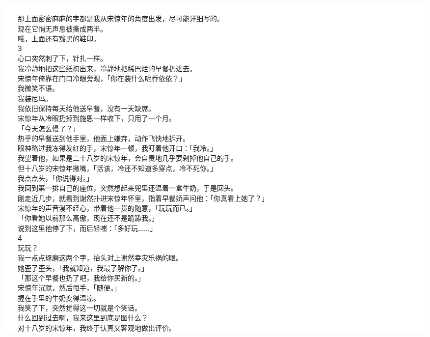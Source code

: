 <br>   
&emsp;&emsp;那上面密密麻麻的字都是我从宋惊年的角度出发，尽可能详细写的。  
<br>   
&emsp;&emsp;现在它悄无声息被撕成两半。  
<br>   
&emsp;&emsp;哦，上面还有黢黑的鞋印。  
<br>   
&emsp;&emsp;3  
<br>   
&emsp;&emsp;心口突然刺了下，针扎一样。  
<br>   
&emsp;&emsp;我冷静地把这些纸掏出来，冷静地把稀巴烂的早餐扔进去。  
<br>   
&emsp;&emsp;宋惊年倚靠在门口冷眼旁观，「你在装什么呢乔依依？」  
<br>   
&emsp;&emsp;我微笑不语。  
<br>   
&emsp;&emsp;我装尼玛。  
<br>   
&emsp;&emsp;我依旧保持每天给他送早餐，没有一天缺席。  
<br>   
&emsp;&emsp;宋惊年从冷眼扔掉到施恩一样收下，只用了一个月。  
<br>   
&emsp;&emsp;「今天怎么慢了？」  
<br>   
&emsp;&emsp;热乎的早餐送到他手里，他面上嫌弃，动作飞快地拆开。  
<br>   
&emsp;&emsp;眼神略过我冻得发红的手，宋惊年一顿，我盯着他开口：「我冷。」  
<br>   
&emsp;&emsp;我望着他，如果是二十八岁的宋惊年，会自责地几乎要剁掉他自己的手。  
<br>   
&emsp;&emsp;但十八岁的宋惊年撇嘴，「活该，冷还不知道多穿点，冷不死你。」  
<br>   
&emsp;&emsp;我点点头，「你说得对。」  
<br>   
&emsp;&emsp;我回到第一排自己的座位，突然想起来兜里还温着一盒牛奶，于是回头。  
<br>   
&emsp;&emsp;刚走近几步，就看到谢然扑进宋惊年怀里，指着早餐娇声问他：「你真看上她了？」  
<br>   
&emsp;&emsp;宋惊年的声音漫不经心，带着他一贯的随意，「玩玩而已。」  
<br>   
&emsp;&emsp;「你看她以前那么高傲，现在还不是跪舔我。」  
<br>   
&emsp;&emsp;说到这里他停了下，而后轻嗤：「多好玩……」  
<br>   
&emsp;&emsp;4  
<br>   
&emsp;&emsp;玩玩？  
<br>   
&emsp;&emsp;我一点点琢磨这两个字，抬头对上谢然幸灾乐祸的眼。  
<br>   
&emsp;&emsp;她歪了歪头，「我就知道，我最了解你了。」  
<br>   
&emsp;&emsp;「那这个早餐也扔了吧，我给你买新的。」  
<br>   
&emsp;&emsp;宋惊年沉默，然后甩手，「随便。」  
<br>   
&emsp;&emsp;握在手里的牛奶变得温凉。  
<br>   
&emsp;&emsp;我笑了下，突然觉得这一切就是个笑话。  
<br>   
&emsp;&emsp;什么回到过去啊，我来这里到底是图什么？  
<br>   
&emsp;&emsp;对十八岁的宋惊年，我终于认真又客观地做出评价。  